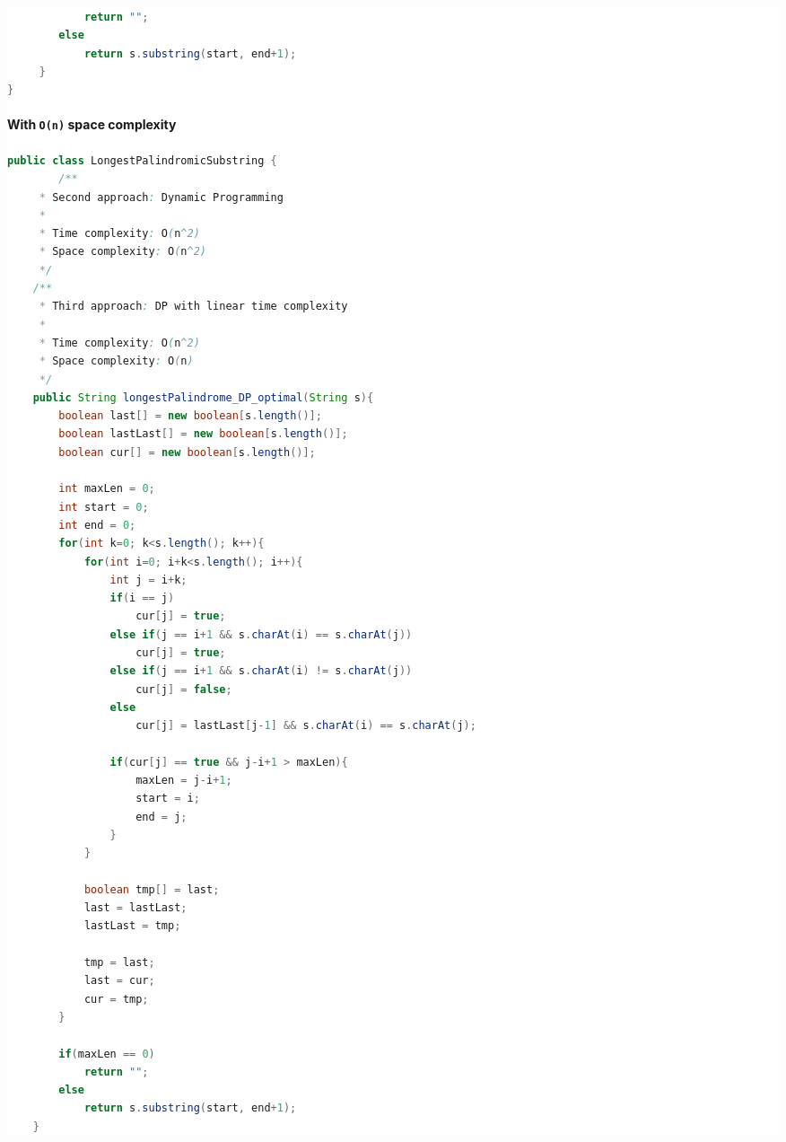 ```java
            return "";
        else
            return s.substring(start, end+1);
     }
}
```

#### With `O(n)` space complexity
```java
public class LongestPalindromicSubstring {
        /**
     * Second approach: Dynamic Programming
     *
     * Time complexity: O(n^2)
     * Space complexity: O(n^2)
     */
    /**
     * Third approach: DP with linear time complexity
     *
     * Time complexity: O(n^2)
     * Space complexity: O(n)
     */
    public String longestPalindrome_DP_optimal(String s){
        boolean last[] = new boolean[s.length()];
        boolean lastLast[] = new boolean[s.length()];
        boolean cur[] = new boolean[s.length()];

        int maxLen = 0;
        int start = 0;
        int end = 0;
        for(int k=0; k<s.length(); k++){
            for(int i=0; i+k<s.length(); i++){
                int j = i+k;
                if(i == j)
                    cur[j] = true;
                else if(j == i+1 && s.charAt(i) == s.charAt(j))
                    cur[j] = true;
                else if(j == i+1 && s.charAt(i) != s.charAt(j))
                    cur[j] = false;
                else
                    cur[j] = lastLast[j-1] && s.charAt(i) == s.charAt(j);

                if(cur[j] == true && j-i+1 > maxLen){
                    maxLen = j-i+1;
                    start = i;
                    end = j;
                }
            }

            boolean tmp[] = last;
            last = lastLast;
            lastLast = tmp;

            tmp = last;
            last = cur;
            cur = tmp;
        }

        if(maxLen == 0)
            return "";
        else
            return s.substring(start, end+1);
    }
```